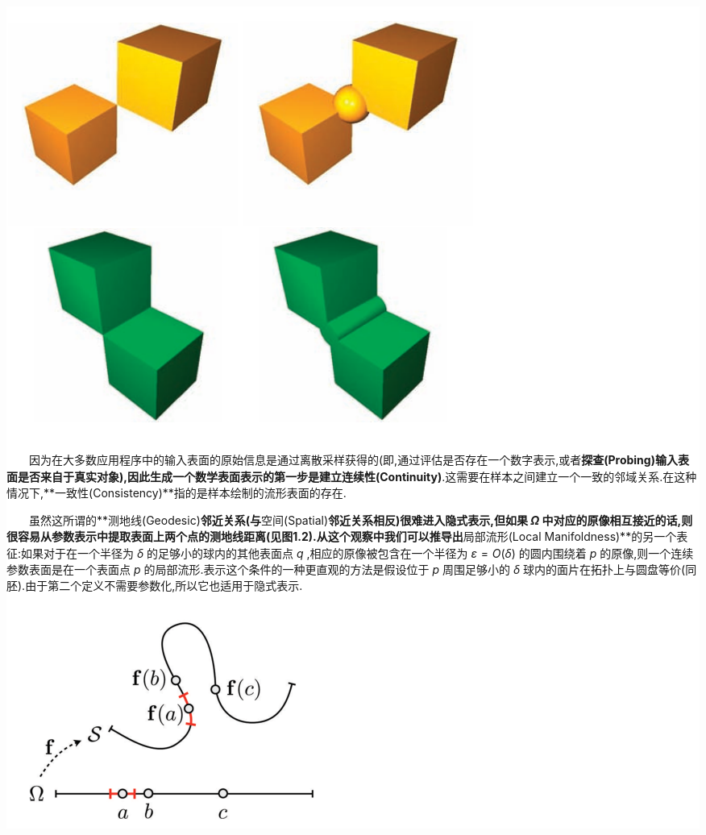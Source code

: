 ![图1.1.可定向连续2流形描述了退化固体的表面.左上角的退化/非流形顶点的修复如右上角所示.左下角的带退化/非流形的边的固体的修复如右下图所示.](image.png)

　　因为在大多数应用程序中的输入表面的原始信息是通过离散采样获得的(即,通过评估是否存在一个数字表示,或者**探查(Probing)**输入表面是否来自于真实对象),因此生成一个数学表面表示的第一步是建立**连续性(Continuity)**.这需要在样本之间建立一个一致的邻域关系.在这种情况下,**一致性(Consistency)**指的是样本绘制的流形表面的存在.

　　虽然这所谓的**测地线(Geodesic)**邻近关系(与**空间(Spatial)**邻近关系相反)很难进入隐式表示,但如果 $\Omega$ 中对应的原像相互接近的话,则很容易从参数表示中提取表面上两个点的测地线距离(见图1.2).从这个观察中我们可以推导出**局部流形(Local Manifoldness)**的另一个表征:如果对于在一个半径为 $δ$ 的足够小的球内的其他表面点 $q$ ,相应的原像被包含在一个半径为 $ε = O(δ)$ 的圆内围绕着 $p$ 的原像,则一个连续参数表面是在一个表面点 $p$ 的局部流形.表示这个条件的一种更直观的方法是假设位于 $p$ 周围足够小的 $δ$ 球内的面片在拓扑上与圆盘等价(同胚).由于第二个定义不需要参数化,所以它也适用于隐式表示.

![图 1.2. 一个流形曲线.点 $f(a)$ $f(b)$ 和 $f(c)$ 都是空间上接近的,只有 $f(a)$ 和 $f(b)$ 是测地线近邻,因为它们的原像 $a$ 和 $b$ 也是相邻的.红色表示在 ${\rm I \!R}^2$ 的 $f(a)$ 的充分小的 $δ$ 邻居的原像位列于一个在 ${\rm I \!R}$ 的 $𝑎$ 的 $𝜀$ 邻居.](image-1.png)
